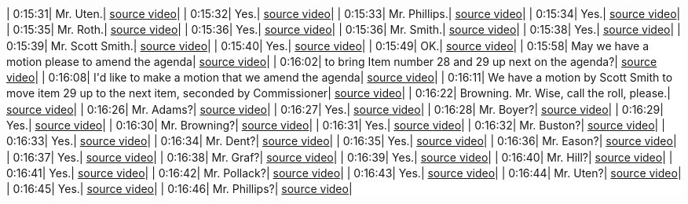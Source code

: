 | 0:15:31| Mr. Uten.| [source video](https://archive.org/details/planning-r-399-200709?start=931)|
| 0:15:32| Yes.| [source video](https://archive.org/details/planning-r-399-200709?start=932)|
| 0:15:33| Mr. Phillips.| [source video](https://archive.org/details/planning-r-399-200709?start=933)|
| 0:15:34| Yes.| [source video](https://archive.org/details/planning-r-399-200709?start=934)|
| 0:15:35| Mr. Roth.| [source video](https://archive.org/details/planning-r-399-200709?start=935)|
| 0:15:36| Yes.| [source video](https://archive.org/details/planning-r-399-200709?start=936)|
| 0:15:36| Mr. Smith.| [source video](https://archive.org/details/planning-r-399-200709?start=936)|
| 0:15:38| Yes.| [source video](https://archive.org/details/planning-r-399-200709?start=938)|
| 0:15:39| Mr. Scott Smith.| [source video](https://archive.org/details/planning-r-399-200709?start=939)|
| 0:15:40| Yes.| [source video](https://archive.org/details/planning-r-399-200709?start=940)|
| 0:15:49| OK.| [source video](https://archive.org/details/planning-r-399-200709?start=949)|
| 0:15:58| May we have a motion please to amend the agenda| [source video](https://archive.org/details/planning-r-399-200709?start=958)|
| 0:16:02| to bring Item number 28 and 29 up next on the agenda?| [source video](https://archive.org/details/planning-r-399-200709?start=962)|
| 0:16:08| I'd like to make a motion that we amend the agenda| [source video](https://archive.org/details/planning-r-399-200709?start=968)|
| 0:16:11| We have a motion by Scott Smith to move item 29 up to the next item, seconded by Commissioner| [source video](https://archive.org/details/planning-r-399-200709?start=971)|
| 0:16:22| Browning. Mr. Wise, call the roll, please.| [source video](https://archive.org/details/planning-r-399-200709?start=982)|
| 0:16:26| Mr. Adams?| [source video](https://archive.org/details/planning-r-399-200709?start=986)|
| 0:16:27| Yes.| [source video](https://archive.org/details/planning-r-399-200709?start=987)|
| 0:16:28| Mr. Boyer?| [source video](https://archive.org/details/planning-r-399-200709?start=988)|
| 0:16:29| Yes.| [source video](https://archive.org/details/planning-r-399-200709?start=989)|
| 0:16:30| Mr. Browning?| [source video](https://archive.org/details/planning-r-399-200709?start=990)|
| 0:16:31| Yes.| [source video](https://archive.org/details/planning-r-399-200709?start=991)|
| 0:16:32| Mr. Buston?| [source video](https://archive.org/details/planning-r-399-200709?start=992)|
| 0:16:33| Yes.| [source video](https://archive.org/details/planning-r-399-200709?start=993)|
| 0:16:34| Mr. Dent?| [source video](https://archive.org/details/planning-r-399-200709?start=994)|
| 0:16:35| Yes.| [source video](https://archive.org/details/planning-r-399-200709?start=995)|
| 0:16:36| Mr. Eason?| [source video](https://archive.org/details/planning-r-399-200709?start=996)|
| 0:16:37| Yes.| [source video](https://archive.org/details/planning-r-399-200709?start=997)|
| 0:16:38| Mr. Graf?| [source video](https://archive.org/details/planning-r-399-200709?start=998)|
| 0:16:39| Yes.| [source video](https://archive.org/details/planning-r-399-200709?start=999)|
| 0:16:40| Mr. Hill?| [source video](https://archive.org/details/planning-r-399-200709?start=1000)|
| 0:16:41| Yes.| [source video](https://archive.org/details/planning-r-399-200709?start=1001)|
| 0:16:42| Mr. Pollack?| [source video](https://archive.org/details/planning-r-399-200709?start=1002)|
| 0:16:43| Yes.| [source video](https://archive.org/details/planning-r-399-200709?start=1003)|
| 0:16:44| Mr. Uten?| [source video](https://archive.org/details/planning-r-399-200709?start=1004)|
| 0:16:45| Yes.| [source video](https://archive.org/details/planning-r-399-200709?start=1005)|
| 0:16:46| Mr. Phillips?| [source video](https://archive.org/details/planning-r-399-200709?start=1006)|